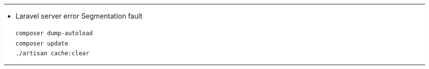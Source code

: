 ----

* Laravel server error Segmentation fault
  ```
  composer dump-autoload
  composer update
  ./artisan cache:clear
  ```

----

